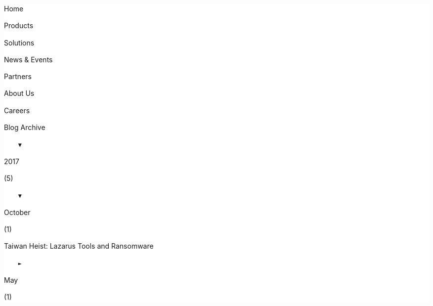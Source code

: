 

Home


Products


Solutions


News & Events


Partners


About Us


Careers





Blog Archive








        ▼ 
      



2017

(5)





        ▼ 
      



October

(1)

Taiwan Heist: Lazarus Tools and Ransomware








        ► 
      



May

(1)



